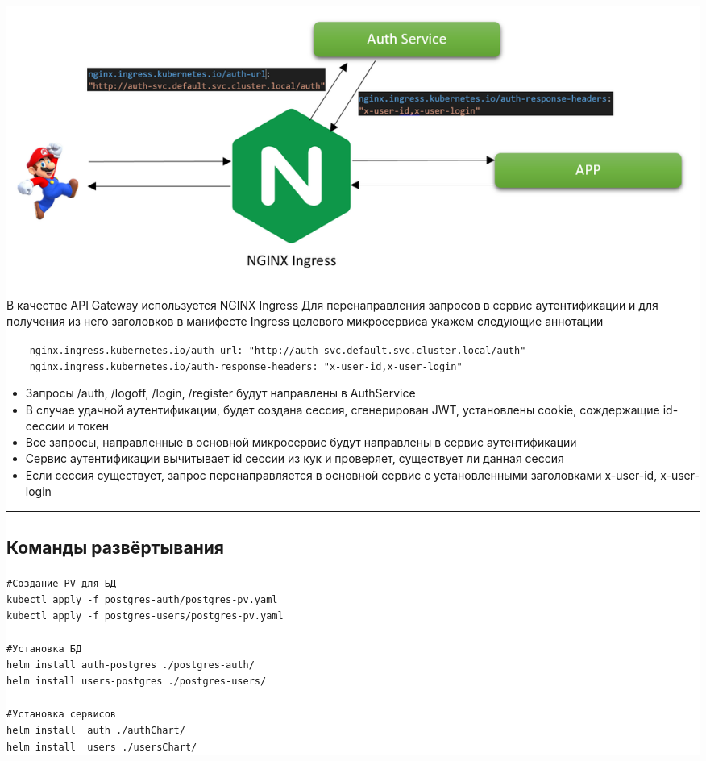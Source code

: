 ![newman](./img/forward-auth.png)

В качестве API Gateway используется NGINX Ingress
Для перенаправления запросов в сервис аутентификации и для получения из него заголовков в манифесте Ingress целевого микросервиса укажем следующие аннотации

```
    nginx.ingress.kubernetes.io/auth-url: "http://auth-svc.default.svc.cluster.local/auth"
    nginx.ingress.kubernetes.io/auth-response-headers: "x-user-id,x-user-login"
```

- Запросы  /auth, /logoff, /login, /register будут направлены в AuthService
- В случае удачной аутентификации, 
  будет создана сессия, 
  сгенерирован JWT, 
  установлены cookie, сождержащие id-сессии и токен
- Все запросы, направленные в основной микросервис будут направлены в сервис аутентификации
- Сервис аутентификации вычитывает id сессии из кук и проверяет, существует ли данная сессия
- Если сессия существует, запрос перенаправляется в основной сервис с установленными заголовками x-user-id, x-user-login


---
## Команды развёртывания
```
#Создание PV для БД
kubectl apply -f postgres-auth/postgres-pv.yaml 
kubectl apply -f postgres-users/postgres-pv.yaml 

#Установка БД
helm install auth-postgres ./postgres-auth/
helm install users-postgres ./postgres-users/

#Установка сервисов
helm install  auth ./authChart/ 
helm install  users ./usersChart/

```
